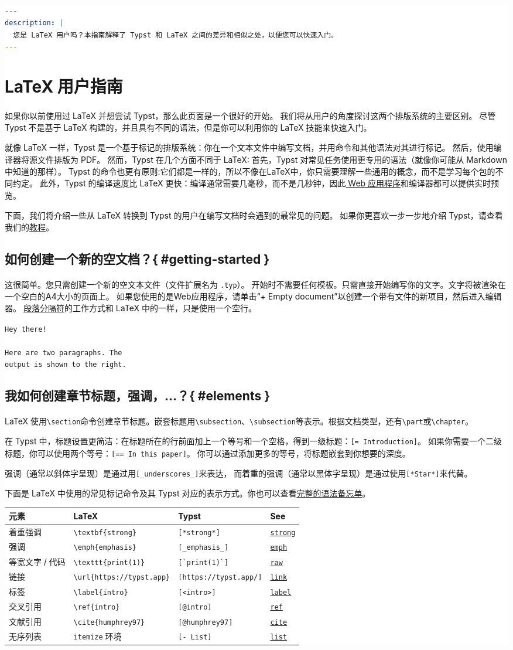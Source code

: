 ```yaml
---
description: |
  您是 LaTeX 用户吗？本指南解释了 Typst 和 LaTeX 之间的差异和相似之处，以便您可以快速入门。
---
```


# LaTeX 用户指南
如果你以前使用过 LaTeX 并想尝试 Typst，那么此页面是一个很好的开始。
我们将从用户的角度探讨这两个排版系统的主要区别。
尽管 Typst 不是基于 LaTeX 构建的，并且具有不同的语法，但是你可以利用你的 LaTeX 技能来快速入门。



就像 LaTeX 一样，Typst 是一个基于标记的排版系统：你在一个文本文件中编写文档，并用命令和其他语法对其进行标记。
然后，使用编译器将源文件排版为 PDF。
然而，Typst 在几个方面不同于 LaTeX:
首先，Typst 对常见任务使用更专用的语法（就像你可能从 Markdown 中知道的那样）。
Typst 的命令也更有原则:它们都是一样的，所以不像在LaTeX中，你只需要理解一些通用的概念，而不是学习每个包的不同约定。
此外，Typst 的编译速度比 LaTeX 更快：编译通常需要几毫秒，而不是几秒钟，因此[ Web 应用程序](https://typst.app/)和编译器都可以提供实时预览。

下面，我们将介绍一些从 LaTeX 转换到 Typst 的用户在编写文档时会遇到的最常见的问题。
如果你更喜欢一步一步地介绍 Typst，请查看我们的[教程]($tutorial)。

## 如何创建一个新的空文档？{ #getting-started }
这很简单。您只需创建一个新的空文本文件（文件扩展名为 `.typ`）。
开始时不需要任何模板。只需直接开始编写你的文字。文字将被渲染在一个空白的A4大小的页面上。
如果您使用的是Web应用程序，请单击“+ Empty document”以创建一个带有文件的新项目，然后进入编辑器。
[段落分隔符]($parbreak)的工作方式和 LaTeX 中的一样，只是使用一个空行。

```example
Hey there!

Here are two paragraphs. The
output is shown to the right.
```

## 我如何创建章节标题，强调，...？{ #elements }
LaTeX 使用`\section`命令创建章节标题。嵌套标题用`\subsection`、`\subsection`等表示。根据文档类型，还有`\part`或`\chapter`。

在 Typst 中，标题设置更简洁：在标题所在的行前面加上一个等号和一个空格，得到一级标题：`[= Introduction]`。
如果你需要一个二级标题，你可以使用两个等号：`[== In this paper]`。
你可以通过添加更多的等号，将标题嵌套到你想要的深度。

强调（通常以斜体字呈现）是通过用`[_underscores_]`来表达，
而着重的强调（通常以黑体字呈现）是通过使用`[*Star*]`来代替。

下面是 LaTeX 中使用的常见标记命令及其 Typst 对应的表示方式。你也可以查看[完整的语法备忘单]($syntax)。

| 元素              | LaTeX                     | Typst                  | See                      |
|:-----------------|:--------------------------|:-----------------------|:-------------------------|
| 着重强调          | `\textbf{strong}`         | `[*strong*]`           | [`strong`]($strong) |
| 强调             | `\emph{emphasis}`         | `[_emphasis_]`         | [`emph`]($emph)     |
| 等宽文字 / 代码    | `\texttt{print(1)}`       | ``[`print(1)`]``       | [`raw`]($raw)       |
| 链接             | `\url{https://typst.app}` | `[https://typst.app/]` | [`link`]($link)     |
| 标签             | `\label{intro}`           | `[<intro>]`            | [`label`]($label)   |
| 交叉引用          | `\ref{intro}`             | `[@intro]`             | [`ref`]($ref)       |
| 文献引用          | `\cite{humphrey97}`       | `[@humphrey97]`        | [`cite`]($cite)     |
| 无序列表          | `itemize` 环境            | `[- List]`             | [`list`]($list)     |